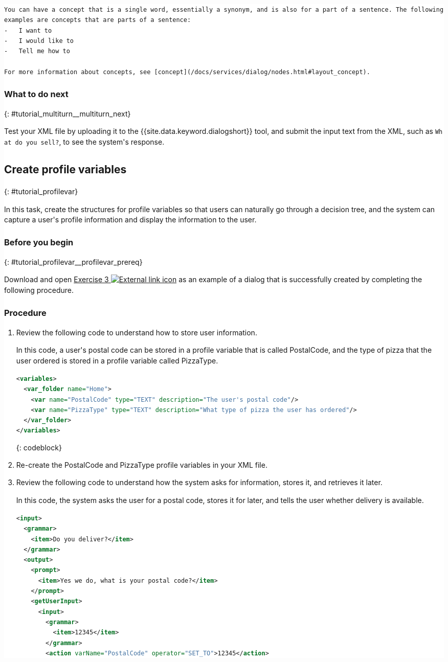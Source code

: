     You can have a concept that is a single word, essentially a synonym, and is also for a part of a sentence. The following examples are concepts that are parts of a sentence:
    -   I want to
    -   I would like to
    -   Tell me how to

    For more information about concepts, see [concept](/docs/services/dialog/nodes.html#layout_concept).

### What to do next
{: #tutorial_multiturn__multiturn_next}

Test your XML file by uploading it to the {{site.data.keyword.dialogshort}} tool, and submit the input text from the XML, such as `What do you sell?`, to see the system's response.

## Create profile variables
{: #tutorial_profilevar}

In this task, create the structures for profile variables so that users can naturally go through a decision tree, and the system can capture a user's profile information and display the information to the user.

### Before you begin
{: #tutorial_profilevar__profilevar_prereq}

Download and open <a target="_blank" href="https://watson-developer-cloud.github.io/doc-tutorial-downloads/dialog/Exercise_3_end.xml" download="Exercise_3_end.xml">Exercise 3 <img src="../../icons/launch-glyph.svg" alt="External link icon" title="External link icon" class="style-scope doc-content"></a> as an example of a dialog that is successfully created by completing the following procedure.

### Procedure

1.  Review the following code to understand how to store user information.

    In this code, a user's postal code can be stored in a profile variable that is called PostalCode, and the type of pizza that the user ordered is stored in a profile variable called PizzaType.

    ```xml
    <variables>
      <var_folder name="Home">
        <var name="PostalCode" type="TEXT" description="The user's postal code"/>
        <var name="PizzaType" type="TEXT" description="What type of pizza the user has ordered"/>
      </var_folder>
    </variables>
    ```
    {: codeblock}

1.  Re-create the PostalCode and PizzaType profile variables in your XML file.
1.  Review the following code to understand how the system asks for information, stores it, and retrieves it later.

    In this code, the system asks the user for a postal code, stores it for later, and tells the user whether delivery is available.

    ```xml
    <input>
      <grammar>
        <item>Do you deliver?</item>
      </grammar>
      <output>
        <prompt>
          <item>Yes we do, what is your postal code?</item>
        </prompt>
        <getUserInput>
          <input>
            <grammar>
              <item>12345</item>
            </grammar>
            <action varName="PostalCode" operator="SET_TO">12345</action>